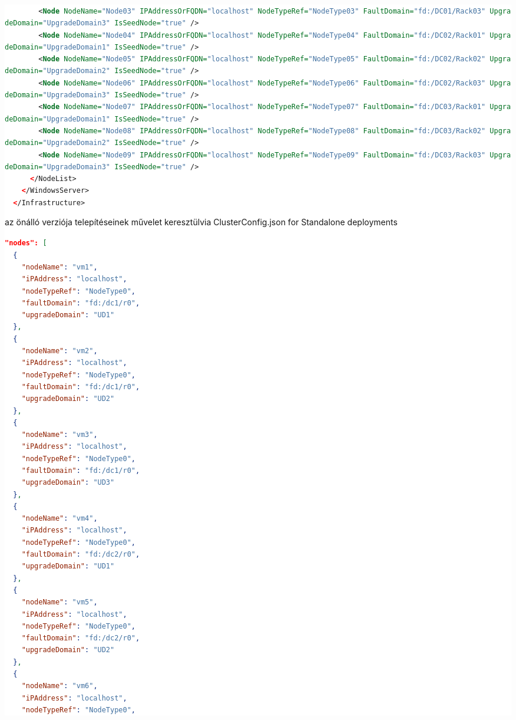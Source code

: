 ```xml
        <Node NodeName="Node03" IPAddressOrFQDN="localhost" NodeTypeRef="NodeType03" FaultDomain="fd:/DC01/Rack03" UpgradeDomain="UpgradeDomain3" IsSeedNode="true" />
        <Node NodeName="Node04" IPAddressOrFQDN="localhost" NodeTypeRef="NodeType04" FaultDomain="fd:/DC02/Rack01" UpgradeDomain="UpgradeDomain1" IsSeedNode="true" />
        <Node NodeName="Node05" IPAddressOrFQDN="localhost" NodeTypeRef="NodeType05" FaultDomain="fd:/DC02/Rack02" UpgradeDomain="UpgradeDomain2" IsSeedNode="true" />
        <Node NodeName="Node06" IPAddressOrFQDN="localhost" NodeTypeRef="NodeType06" FaultDomain="fd:/DC02/Rack03" UpgradeDomain="UpgradeDomain3" IsSeedNode="true" />
        <Node NodeName="Node07" IPAddressOrFQDN="localhost" NodeTypeRef="NodeType07" FaultDomain="fd:/DC03/Rack01" UpgradeDomain="UpgradeDomain1" IsSeedNode="true" />
        <Node NodeName="Node08" IPAddressOrFQDN="localhost" NodeTypeRef="NodeType08" FaultDomain="fd:/DC03/Rack02" UpgradeDomain="UpgradeDomain2" IsSeedNode="true" />
        <Node NodeName="Node09" IPAddressOrFQDN="localhost" NodeTypeRef="NodeType09" FaultDomain="fd:/DC03/Rack03" UpgradeDomain="UpgradeDomain3" IsSeedNode="true" />
      </NodeList>
    </WindowsServer>
  </Infrastructure>
```

<span data-ttu-id="ac16e-340">az önálló verziója telepítéseinek művelet keresztül</span><span class="sxs-lookup"><span data-stu-id="ac16e-340">via ClusterConfig.json for Standalone deployments</span></span>

```json
"nodes": [
  {
    "nodeName": "vm1",
    "iPAddress": "localhost",
    "nodeTypeRef": "NodeType0",
    "faultDomain": "fd:/dc1/r0",
    "upgradeDomain": "UD1"
  },
  {
    "nodeName": "vm2",
    "iPAddress": "localhost",
    "nodeTypeRef": "NodeType0",
    "faultDomain": "fd:/dc1/r0",
    "upgradeDomain": "UD2"
  },
  {
    "nodeName": "vm3",
    "iPAddress": "localhost",
    "nodeTypeRef": "NodeType0",
    "faultDomain": "fd:/dc1/r0",
    "upgradeDomain": "UD3"
  },
  {
    "nodeName": "vm4",
    "iPAddress": "localhost",
    "nodeTypeRef": "NodeType0",
    "faultDomain": "fd:/dc2/r0",
    "upgradeDomain": "UD1"
  },
  {
    "nodeName": "vm5",
    "iPAddress": "localhost",
    "nodeTypeRef": "NodeType0",
    "faultDomain": "fd:/dc2/r0",
    "upgradeDomain": "UD2"
  },
  {
    "nodeName": "vm6",
    "iPAddress": "localhost",
    "nodeTypeRef": "NodeType0",
```